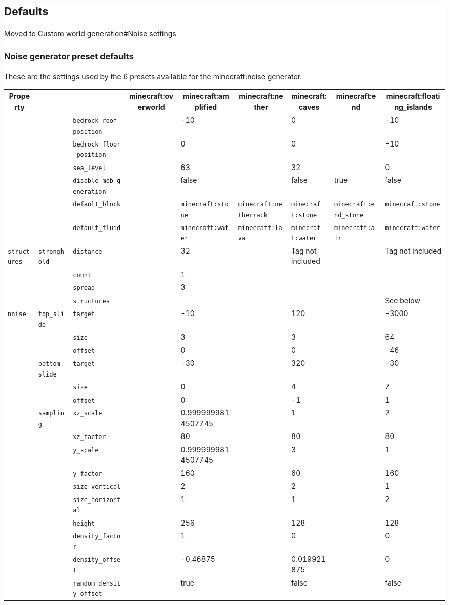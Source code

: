 

## Defaults
Moved to Custom world generation#Noise settings

### Noise generator preset defaults
These are the settings used by the 6 presets available for the minecraft:noise generator.

| Property     |                |                          | minecraft:overworld | minecraft:amplified | minecraft:nether       | minecraft:caves   | minecraft:end         | minecraft:floating_islands |
|--------------|----------------|--------------------------|---------------------|---------------------|------------------------|-------------------|-----------------------|----------------------------|
|              |                | `bedrock_roof_position`  |                     | -10                 |                        | 0                 |                       | -10                        |
|              |                | `bedrock_floor_position` |                     | 0                   |                        | 0                 |                       | -10                        |
|              |                | `sea_level`              |                     | 63                  |                        | 32                |                       | 0                          |
|              |                | `disable_mob_generation` |                     | false               |                        | false             | true                  | false                      |
|              |                | `default_block`          |                     | `minecraft:stone`   | `minecraft:netherrack` | `minecraft:stone` | `minecraft:end_stone` | `minecraft:stone`          |
|              |                | `default_fluid`          |                     | `minecraft:water`   | `minecraft:lava`       | `minecraft:water` | `minecraft:air`       | `minecraft:water`          |
| `structures` | `stronghold`   | `distance`               |                     | 32                  |                        | Tag not included  |                       | Tag not included           |
|              |                | `count`                  |                     | 1                   |                        |                   |                       |                            |
|              |                | `spread`                 |                     | 3                   |                        |                   |                       |                            |
|              |                | `structures`             |                     |                     |                        |                   |                       | See below                  |
| `noise`      | `top_slide`    | `target`                 |                     | -10                 |                        | 120               |                       | -3000                      |
|              |                | `size`                   |                     | 3                   |                        | 3                 |                       | 64                         |
|              |                | `offset`                 |                     | 0                   |                        | 0                 |                       | -46                        |
|              | `bottom_slide` | `target`                 |                     | -30                 |                        | 320               |                       | -30                        |
|              |                | `size`                   |                     | 0                   |                        | 4                 |                       | 7                          |
|              |                | `offset`                 |                     | 0                   |                        | -1                |                       | 1                          |
|              | `sampling`     | `xz_scale`               |                     | 0.9999999814507745  |                        | 1                 |                       | 2                          |
|              |                | `xz_factor`              |                     | 80                  |                        | 80                |                       | 80                         |
|              |                | `y_scale`                |                     | 0.9999999814507745  |                        | 3                 |                       | 1                          |
|              |                | `y_factor`               |                     | 160                 |                        | 60                |                       | 160                        |
|              |                | `size_vertical`          |                     | 2                   |                        | 2                 |                       | 1                          |
|              |                | `size_horizontal`        |                     | 1                   |                        | 1                 |                       | 2                          |
|              |                | `height`                 |                     | 256                 |                        | 128               |                       | 128                        |
|              |                | `density_factor`         |                     | 1                   |                        | 0                 |                       | 0                          |
|              |                | `density_offset`         |                     | -0.46875            |                        | 0.019921875       |                       | 0                          |
|              |                | `random_density_offset`  |                     | true                |                        | false             |                       | false                      |